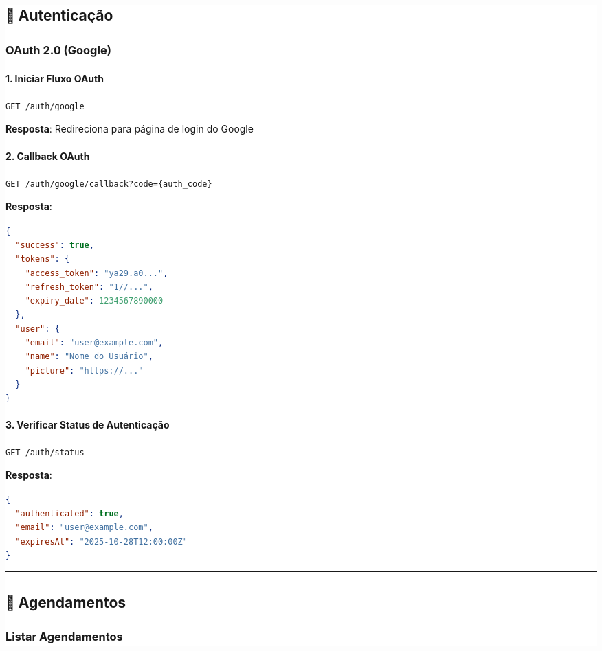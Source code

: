 
## 🔐 Autenticação

### OAuth 2.0 (Google)

#### 1. Iniciar Fluxo OAuth
```http
GET /auth/google
```

**Resposta**: Redireciona para página de login do Google

#### 2. Callback OAuth
```http
GET /auth/google/callback?code={auth_code}
```

**Resposta**:
```json
{
  "success": true,
  "tokens": {
    "access_token": "ya29.a0...",
    "refresh_token": "1//...",
    "expiry_date": 1234567890000
  },
  "user": {
    "email": "user@example.com",
    "name": "Nome do Usuário",
    "picture": "https://..."
  }
}
```

#### 3. Verificar Status de Autenticação
```http
GET /auth/status
```

**Resposta**:
```json
{
  "authenticated": true,
  "email": "user@example.com",
  "expiresAt": "2025-10-28T12:00:00Z"
}
```

---

## 📅 Agendamentos

### Listar Agendamentos
